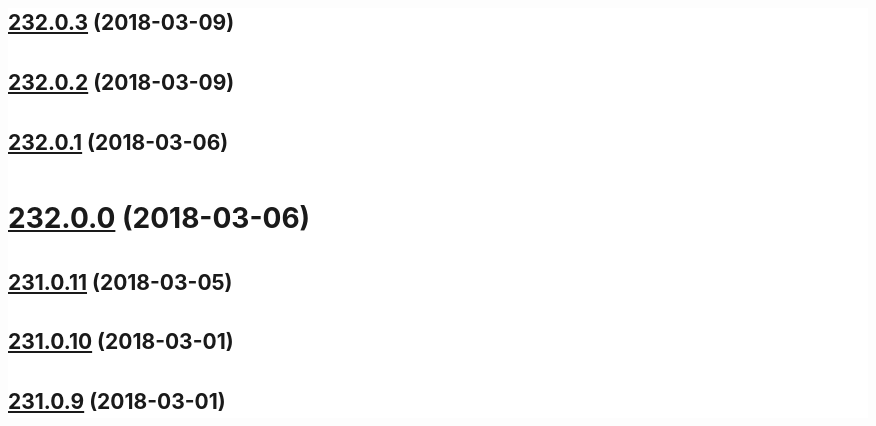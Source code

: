 


<a name="232.0.3"></a>
## [232.0.3](https://github.factset.com/app-qa-automation/qa-test-pa3/compare/210.0.0-pa3.regression34.15...232.0.3) (2018-03-09)




<a name="232.0.2"></a>
## [232.0.2](https://github.factset.com/app-qa-automation/qa-test-pa3/compare/210.0.0-pa3.regression34.14...232.0.2) (2018-03-09)




<a name="232.0.1"></a>
## [232.0.1](https://github.factset.com/app-qa-automation/qa-test-pa3/compare/232.0.0...232.0.1) (2018-03-06)




<a name="232.0.0"></a>
# [232.0.0](https://github.factset.com/app-qa-automation/qa-test-pa3/compare/210.0.0-pa3.regression34.7...232.0.0) (2018-03-06)




<a name="231.0.11"></a>
## [231.0.11](https://github.factset.com/app-qa-automation/qa-test-pa3/compare/210.0.0-pa3.regression34.3...231.0.11) (2018-03-05)




<a name="231.0.10"></a>
## [231.0.10](https://github.factset.com/app-qa-automation/qa-test-pa3/compare/210.0.0-pa3.regression33.51...231.0.10) (2018-03-01)




<a name="231.0.9"></a>
## [231.0.9](https://github.factset.com/app-qa-automation/qa-test-pa3/compare/210.0.0-pa3.regression33.50...231.0.9) (2018-03-01)
